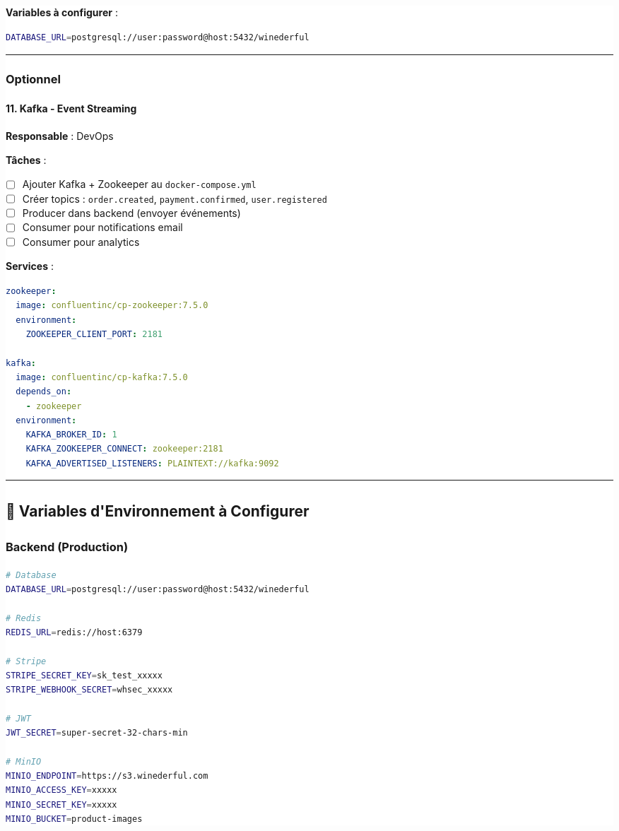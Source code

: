 **Variables à configurer** :
```bash
DATABASE_URL=postgresql://user:password@host:5432/winederful
```

---

### Optionnel

#### 11. Kafka - Event Streaming
**Responsable** : DevOps

**Tâches** :
- [ ] Ajouter Kafka + Zookeeper au `docker-compose.yml`
- [ ] Créer topics : `order.created`, `payment.confirmed`, `user.registered`
- [ ] Producer dans backend (envoyer événements)
- [ ] Consumer pour notifications email
- [ ] Consumer pour analytics

**Services** :
```yaml
zookeeper:
  image: confluentinc/cp-zookeeper:7.5.0
  environment:
    ZOOKEEPER_CLIENT_PORT: 2181

kafka:
  image: confluentinc/cp-kafka:7.5.0
  depends_on:
    - zookeeper
  environment:
    KAFKA_BROKER_ID: 1
    KAFKA_ZOOKEEPER_CONNECT: zookeeper:2181
    KAFKA_ADVERTISED_LISTENERS: PLAINTEXT://kafka:9092
```

---

## 🔐 Variables d'Environnement à Configurer

### Backend (Production)
```bash
# Database
DATABASE_URL=postgresql://user:password@host:5432/winederful

# Redis
REDIS_URL=redis://host:6379

# Stripe
STRIPE_SECRET_KEY=sk_test_xxxxx
STRIPE_WEBHOOK_SECRET=whsec_xxxxx

# JWT
JWT_SECRET=super-secret-32-chars-min

# MinIO
MINIO_ENDPOINT=https://s3.winederful.com
MINIO_ACCESS_KEY=xxxxx
MINIO_SECRET_KEY=xxxxx
MINIO_BUCKET=product-images
```
